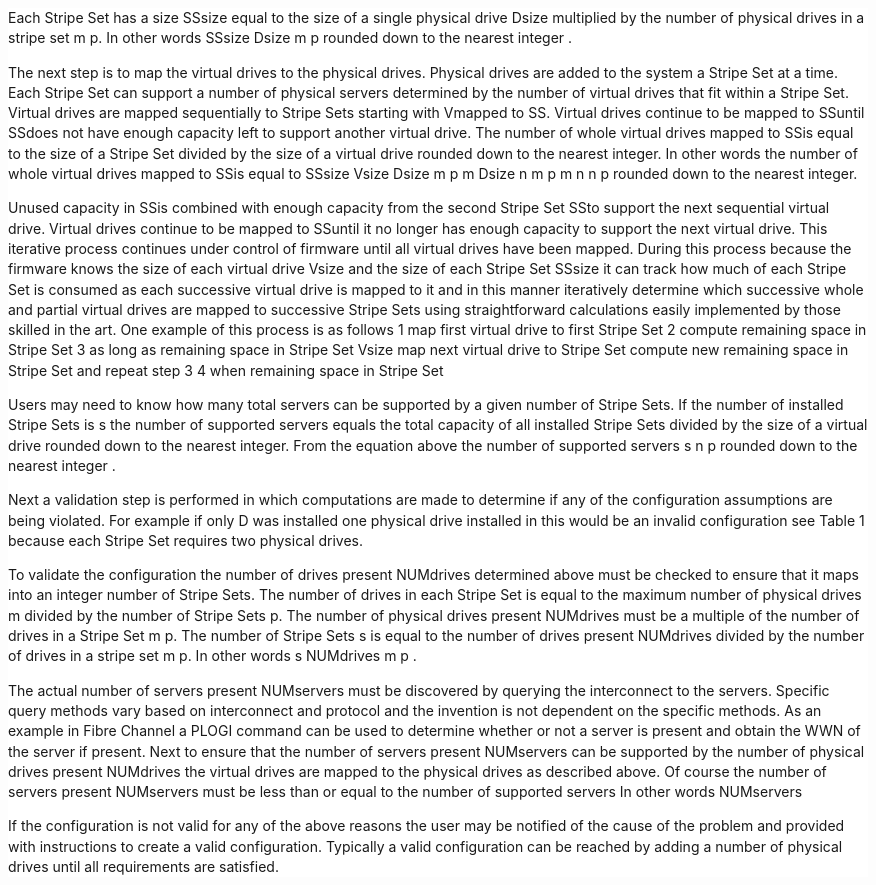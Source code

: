 Each Stripe Set has a size SSsize equal to the size of a single physical drive Dsize multiplied by the number of physical drives in a stripe set m p. In other words SSsize Dsize m p rounded down to the nearest integer .

The next step is to map the virtual drives to the physical drives. Physical drives are added to the system a Stripe Set at a time. Each Stripe Set can support a number of physical servers determined by the number of virtual drives that fit within a Stripe Set. Virtual drives are mapped sequentially to Stripe Sets starting with Vmapped to SS. Virtual drives continue to be mapped to SSuntil SSdoes not have enough capacity left to support another virtual drive. The number of whole virtual drives mapped to SSis equal to the size of a Stripe Set divided by the size of a virtual drive rounded down to the nearest integer. In other words the number of whole virtual drives mapped to SSis equal to SSsize Vsize Dsize m p m Dsize n m p m n n p rounded down to the nearest integer.

Unused capacity in SSis combined with enough capacity from the second Stripe Set SSto support the next sequential virtual drive. Virtual drives continue to be mapped to SSuntil it no longer has enough capacity to support the next virtual drive. This iterative process continues under control of firmware until all virtual drives have been mapped. During this process because the firmware knows the size of each virtual drive Vsize and the size of each Stripe Set SSsize it can track how much of each Stripe Set is consumed as each successive virtual drive is mapped to it and in this manner iteratively determine which successive whole and partial virtual drives are mapped to successive Stripe Sets using straightforward calculations easily implemented by those skilled in the art. One example of this process is as follows 1 map first virtual drive to first Stripe Set 2 compute remaining space in Stripe Set 3 as long as remaining space in Stripe Set Vsize map next virtual drive to Stripe Set compute new remaining space in Stripe Set and repeat step 3 4 when remaining space in Stripe Set

Users may need to know how many total servers can be supported by a given number of Stripe Sets. If the number of installed Stripe Sets is s the number of supported servers equals the total capacity of all installed Stripe Sets divided by the size of a virtual drive rounded down to the nearest integer. From the equation above the number of supported servers s n p rounded down to the nearest integer .

Next a validation step is performed in which computations are made to determine if any of the configuration assumptions are being violated. For example if only D was installed one physical drive installed in this would be an invalid configuration see Table 1 because each Stripe Set requires two physical drives.

To validate the configuration the number of drives present NUMdrives determined above must be checked to ensure that it maps into an integer number of Stripe Sets. The number of drives in each Stripe Set is equal to the maximum number of physical drives m divided by the number of Stripe Sets p. The number of physical drives present NUMdrives must be a multiple of the number of drives in a Stripe Set m p. The number of Stripe Sets s is equal to the number of drives present NUMdrives divided by the number of drives in a stripe set m p. In other words s NUMdrives m p .

The actual number of servers present NUMservers must be discovered by querying the interconnect to the servers. Specific query methods vary based on interconnect and protocol and the invention is not dependent on the specific methods. As an example in Fibre Channel a PLOGI command can be used to determine whether or not a server is present and obtain the WWN of the server if present. Next to ensure that the number of servers present NUMservers can be supported by the number of physical drives present NUMdrives the virtual drives are mapped to the physical drives as described above. Of course the number of servers present NUMservers must be less than or equal to the number of supported servers In other words NUMservers

If the configuration is not valid for any of the above reasons the user may be notified of the cause of the problem and provided with instructions to create a valid configuration. Typically a valid configuration can be reached by adding a number of physical drives until all requirements are satisfied.
